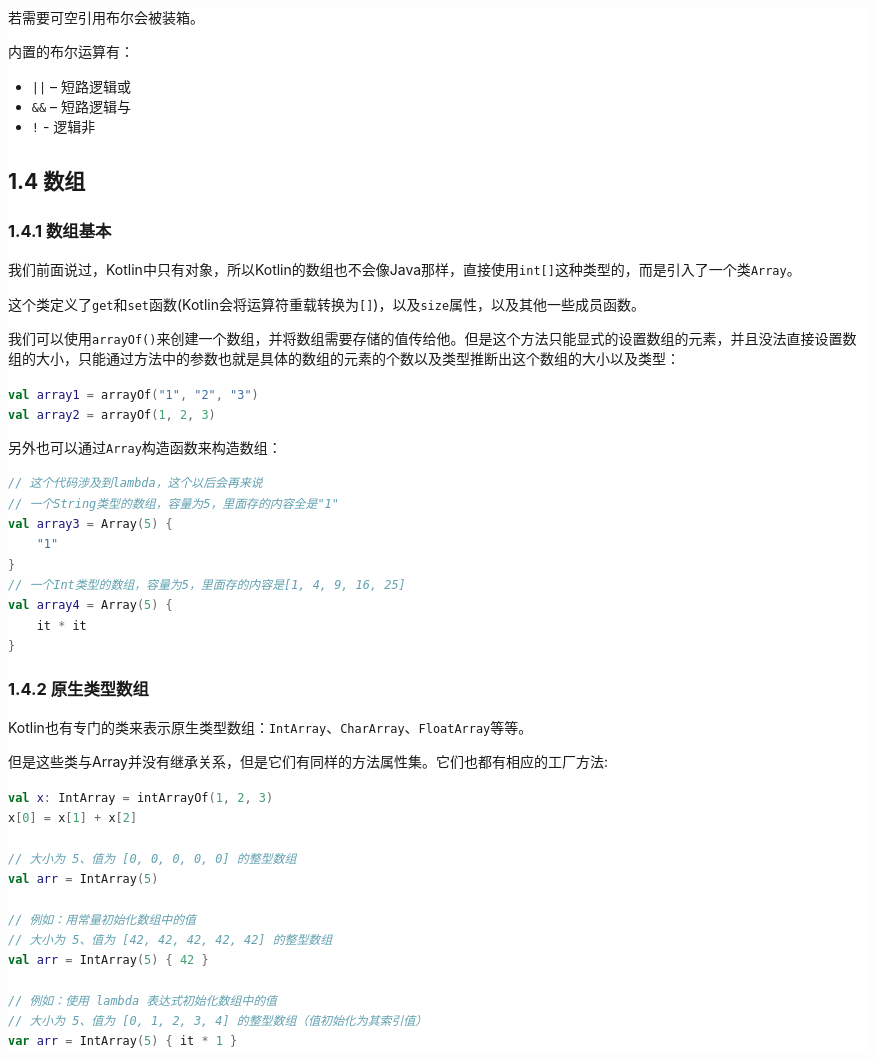 若需要可空引用布尔会被装箱。

内置的布尔运算有：
- `||` – 短路逻辑或
- `&&` – 短路逻辑与
- `!` - 逻辑非

## 1.4 数组
### 1.4.1 数组基本
我们前面说过，Kotlin中只有对象，所以Kotlin的数组也不会像Java那样，直接使用`int[]`这种类型的，而是引入了一个类`Array`。

这个类定义了`get`和`set`函数(Kotlin会将运算符重载转换为`[]`)，以及`size`属性，以及其他一些成员函数。

我们可以使用`arrayOf()`来创建一个数组，并将数组需要存储的值传给他。但是这个方法只能显式的设置数组的元素，并且没法直接设置数组的大小，只能通过方法中的参数也就是具体的数组的元素的个数以及类型推断出这个数组的大小以及类型：
```kotlin
val array1 = arrayOf("1", "2", "3")
val array2 = arrayOf(1, 2, 3)
```

另外也可以通过`Array`构造函数来构造数组：
```kotlin
// 这个代码涉及到lambda，这个以后会再来说
// 一个String类型的数组，容量为5，里面存的内容全是"1"
val array3 = Array(5) {
    "1"
}
// 一个Int类型的数组，容量为5，里面存的内容是[1, 4, 9, 16, 25]
val array4 = Array(5) {
    it * it
}
```

### 1.4.2 原生类型数组
Kotlin也有专门的类来表示原生类型数组：`IntArray`、`CharArray`、`FloatArray`等等。

但是这些类与Array并没有继承关系，但是它们有同样的方法属性集。它们也都有相应的工厂方法:
```kotlin
val x: IntArray = intArrayOf(1, 2, 3)
x[0] = x[1] + x[2]

// 大小为 5、值为 [0, 0, 0, 0, 0] 的整型数组
val arr = IntArray(5)

// 例如：用常量初始化数组中的值
// 大小为 5、值为 [42, 42, 42, 42, 42] 的整型数组
val arr = IntArray(5) { 42 }

// 例如：使用 lambda 表达式初始化数组中的值
// 大小为 5、值为 [0, 1, 2, 3, 4] 的整型数组（值初始化为其索引值）
var arr = IntArray(5) { it * 1 }
```
